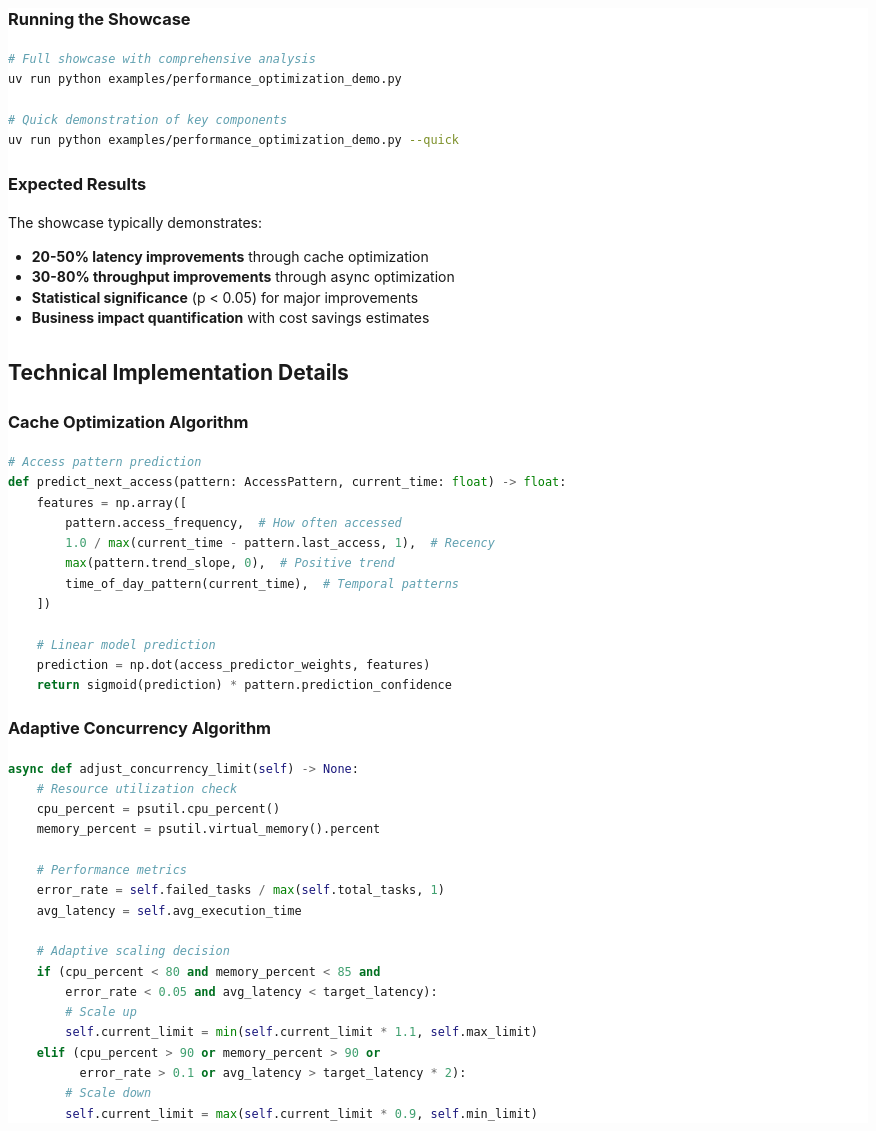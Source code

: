 ### Running the Showcase

```bash
# Full showcase with comprehensive analysis
uv run python examples/performance_optimization_demo.py

# Quick demonstration of key components
uv run python examples/performance_optimization_demo.py --quick
```

### Expected Results

The showcase typically demonstrates:
- **20-50% latency improvements** through cache optimization
- **30-80% throughput improvements** through async optimization
- **Statistical significance** (p < 0.05) for major improvements
- **Business impact quantification** with cost savings estimates

## Technical Implementation Details

### Cache Optimization Algorithm

```python
# Access pattern prediction
def predict_next_access(pattern: AccessPattern, current_time: float) -> float:
    features = np.array([
        pattern.access_frequency,  # How often accessed
        1.0 / max(current_time - pattern.last_access, 1),  # Recency
        max(pattern.trend_slope, 0),  # Positive trend
        time_of_day_pattern(current_time),  # Temporal patterns
    ])
    
    # Linear model prediction
    prediction = np.dot(access_predictor_weights, features)
    return sigmoid(prediction) * pattern.prediction_confidence
```

### Adaptive Concurrency Algorithm

```python
async def adjust_concurrency_limit(self) -> None:
    # Resource utilization check
    cpu_percent = psutil.cpu_percent()
    memory_percent = psutil.virtual_memory().percent
    
    # Performance metrics
    error_rate = self.failed_tasks / max(self.total_tasks, 1)
    avg_latency = self.avg_execution_time
    
    # Adaptive scaling decision
    if (cpu_percent < 80 and memory_percent < 85 and 
        error_rate < 0.05 and avg_latency < target_latency):
        # Scale up
        self.current_limit = min(self.current_limit * 1.1, self.max_limit)
    elif (cpu_percent > 90 or memory_percent > 90 or
          error_rate > 0.1 or avg_latency > target_latency * 2):
        # Scale down
        self.current_limit = max(self.current_limit * 0.9, self.min_limit)
```
